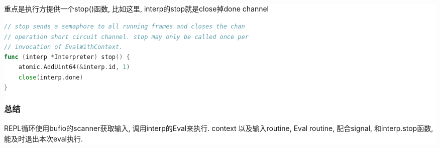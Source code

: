 重点是执行方提供一个stop()函数, 比如这里, interp的stop就是close掉done channel
```go
// stop sends a semaphore to all running frames and closes the chan
// operation short circuit channel. stop may only be called once per
// invocation of EvalWithContext.
func (interp *Interpreter) stop() {
    atomic.AddUint64(&interp.id, 1)
    close(interp.done)
}
```

### 总结
REPL循环使用bufio的scanner获取输入, 调用interp的Eval来执行.
context 以及输入routine, Eval routine, 配合signal, 和interp.stop函数, 能及时退出本次eval执行.

